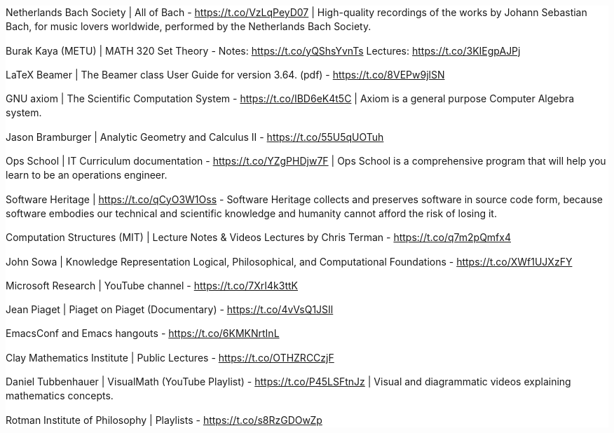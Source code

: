 

Netherlands Bach Society | All of Bach - https://t.co/VzLqPeyD07 | High-quality recordings of the works by Johann Sebastian Bach, for music lovers worldwide, performed by the Netherlands Bach Society.



Burak Kaya (METU) | MATH 320 Set Theory - Notes: https://t.co/yQShsYvnTs Lectures: https://t.co/3KIEgpAJPj



LaTeX Beamer | The Beamer class User Guide for version 3.64. (pdf) -  https://t.co/8VEPw9jlSN



GNU axiom | The Scientific Computation System - https://t.co/IBD6eK4t5C | Axiom is a general purpose Computer Algebra system.



Jason Bramburger | Analytic Geometry and Calculus II - https://t.co/55U5qUOTuh



Ops School | IT Curriculum documentation - https://t.co/YZgPHDjw7F | Ops School is a comprehensive program that will help you learn to be an operations engineer.



Software Heritage | https://t.co/qCyO3W1Oss - Software Heritage collects and preserves software in source code form, because software embodies our technical and scientific knowledge and humanity cannot afford the risk of losing it.



Computation Structures (MIT) | Lecture Notes & Videos Lectures by Chris Terman - https://t.co/q7m2pQmfx4



John Sowa | Knowledge Representation Logical, Philosophical, and Computational Foundations - https://t.co/XWf1UJXzFY



Microsoft Research | YouTube channel - https://t.co/7XrI4k3ttK



Jean Piaget | Piaget on Piaget (Documentary) - https://t.co/4vVsQ1JSIl



EmacsConf and Emacs hangouts - https://t.co/6KMKNrtInL



Clay Mathematics Institute | Public Lectures - https://t.co/OTHZRCCzjF



Daniel Tubbenhauer | VisualMath (YouTube Playlist) - https://t.co/P45LSFtnJz | Visual and diagrammatic videos explaining mathematics concepts.



Rotman Institute of Philosophy | Playlists - https://t.co/s8RzGDOwZp


